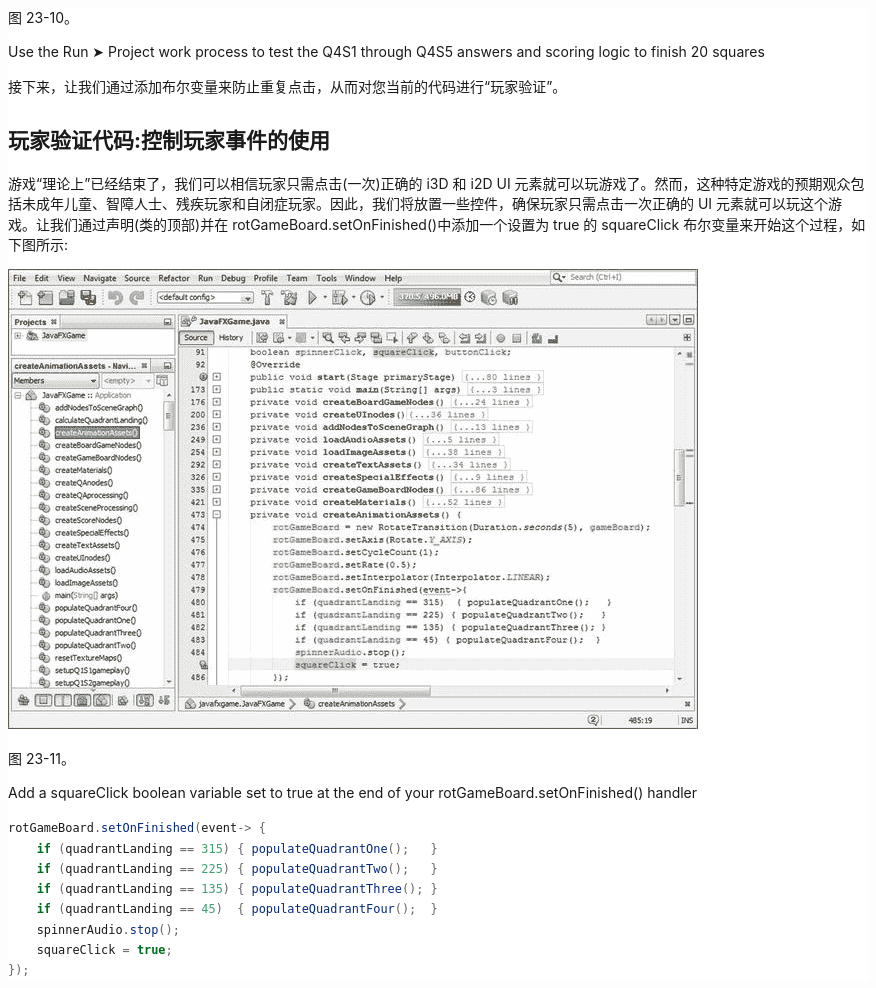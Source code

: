 图 23-10。

Use the Run ➤ Project work process to test the Q4S1 through Q4S5 answers and scoring logic to finish 20 squares

接下来，让我们通过添加布尔变量来防止重复点击，从而对您当前的代码进行“玩家验证”。

## 玩家验证代码:控制玩家事件的使用

游戏“理论上”已经结束了，我们可以相信玩家只需点击(一次)正确的 i3D 和 i2D UI 元素就可以玩游戏了。然而，这种特定游戏的预期观众包括未成年儿童、智障人士、残疾玩家和自闭症玩家。因此，我们将放置一些控件，确保玩家只需点击一次正确的 UI 元素就可以玩这个游戏。让我们通过声明(类的顶部)并在 rotGameBoard.setOnFinished()中添加一个设置为 true 的 squareClick 布尔变量来开始这个过程，如下图所示:

![A336284_1_En_23_Fig11_HTML.jpg](img/A336284_1_En_23_Fig11_HTML.jpg)

图 23-11。

Add a squareClick boolean variable set to true at the end of your rotGameBoard.setOnFinished() handler

```java
rotGameBoard.setOnFinished(event-> {
    if (quadrantLanding == 315) { populateQuadrantOne();   }
    if (quadrantLanding == 225) { populateQuadrantTwo();   }
    if (quadrantLanding == 135) { populateQuadrantThree(); }
    if (quadrantLanding == 45)  { populateQuadrantFour();  }
    spinnerAudio.stop();
    squareClick = true;
});

```
